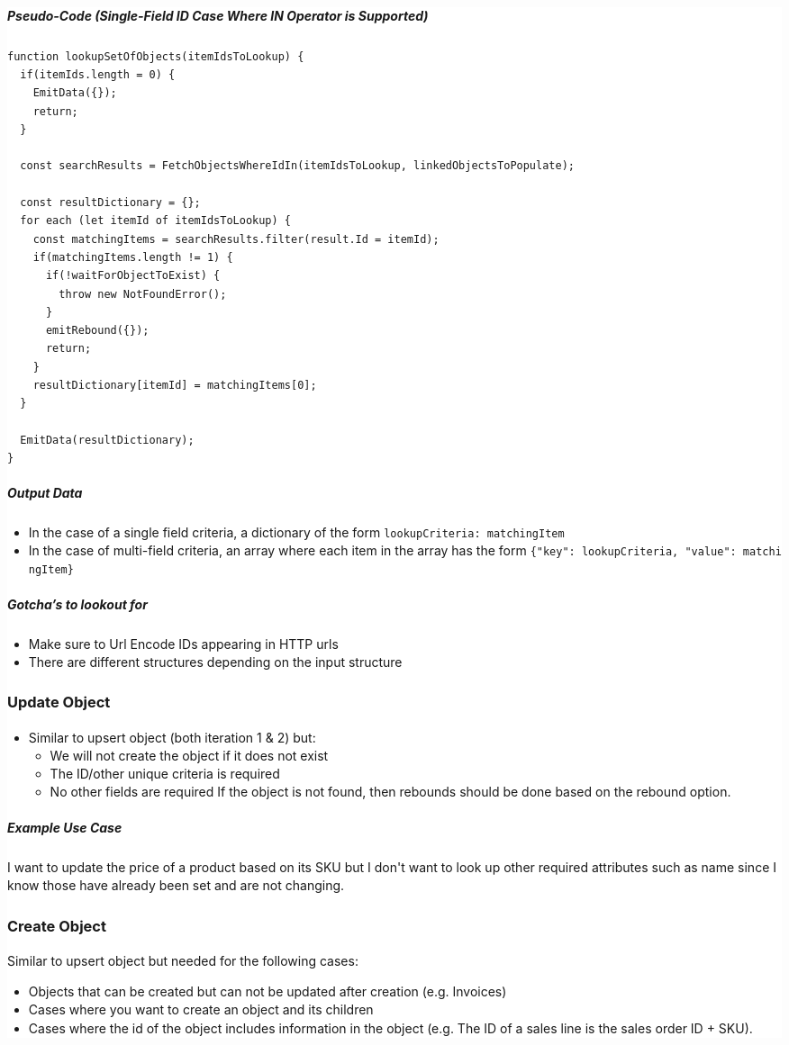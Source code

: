##### Pseudo-Code (Single-Field ID Case Where IN Operator is Supported)

    function lookupSetOfObjects(itemIdsToLookup) {
      if(itemIds.length = 0) {
        EmitData({});
        return;
      }

      const searchResults = FetchObjectsWhereIdIn(itemIdsToLookup, linkedObjectsToPopulate);

      const resultDictionary = {};
      for each (let itemId of itemIdsToLookup) {
        const matchingItems = searchResults.filter(result.Id = itemId);
        if(matchingItems.length != 1) {
          if(!waitForObjectToExist) {
            throw new NotFoundError();
          }
          emitRebound({});
          return;
        }
        resultDictionary[itemId] = matchingItems[0];
      }

      EmitData(resultDictionary);
    }

##### Output Data

- In the case of a single field criteria, a dictionary of the form `lookupCriteria: matchingItem`
- In the case of multi-field criteria, an array where each item in the array has the form `{"key": lookupCriteria, "value": matchingItem}`

##### Gotcha’s to lookout for

- Make sure to Url Encode IDs appearing in HTTP urls
- There are different structures depending on the input structure

### Update Object

- Similar to upsert object (both iteration 1 & 2) but:
  - We will not create the object if it does not exist
  - The ID/other unique criteria is required
  - No other fields are required
If the object is not found, then rebounds should be done based on the rebound option.

##### Example Use Case
I want to update the price of a product based on its SKU but I don't want to look up other required attributes such as name since I know those have already been set and are not changing.

### Create Object

Similar to upsert object but needed for the following cases:

- Objects that can be created but can not be updated after creation (e.g. Invoices)
- Cases where you want to create an object and its children
- Cases where the id of the object includes information in the object (e.g. The ID of a sales line is the sales order ID + SKU).
